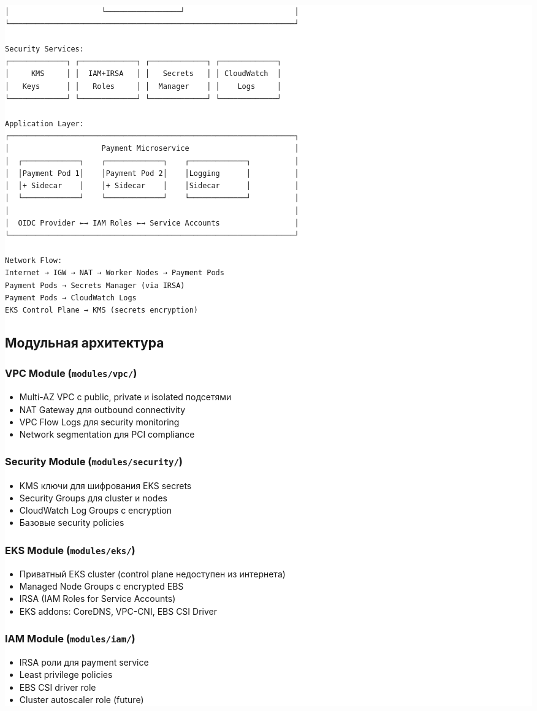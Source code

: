 ```
│                     └─────────────────┘                         │
└─────────────────────────────────────────────────────────────────┘

Security Services:
┌─────────────┐ ┌─────────────┐ ┌─────────────┐ ┌─────────────┐
│     KMS     │ │  IAM+IRSA   │ │   Secrets   │ │ CloudWatch  │
│   Keys      │ │   Roles     │ │  Manager    │ │    Logs     │
└─────────────┘ └─────────────┘ └─────────────┘ └─────────────┘

Application Layer:
┌─────────────────────────────────────────────────────────────────┐
│                     Payment Microservice                        │
│  ┌─────────────┐    ┌─────────────┐    ┌─────────────┐          │
│  │Payment Pod 1│    │Payment Pod 2│    │Logging      │          │
│  │+ Sidecar    │    │+ Sidecar    │    │Sidecar      │          │
│  └─────────────┘    └─────────────┘    └─────────────┘          │
│                                                                 │
│  OIDC Provider ←→ IAM Roles ←→ Service Accounts                 │
└─────────────────────────────────────────────────────────────────┘

Network Flow:
Internet → IGW → NAT → Worker Nodes → Payment Pods
Payment Pods → Secrets Manager (via IRSA)
Payment Pods → CloudWatch Logs
EKS Control Plane → KMS (secrets encryption)
```

## Модульная архитектура

### VPC Module (`modules/vpc/`)
- Multi-AZ VPC с public, private и isolated подсетями
- NAT Gateway для outbound connectivity
- VPC Flow Logs для security monitoring
- Network segmentation для PCI compliance

### Security Module (`modules/security/`)
- KMS ключи для шифрования EKS secrets
- Security Groups для cluster и nodes
- CloudWatch Log Groups с encryption
- Базовые security policies

### EKS Module (`modules/eks/`)
- Приватный EKS cluster (control plane недоступен из интернета)
- Managed Node Groups с encrypted EBS
- IRSA (IAM Roles for Service Accounts)
- EKS addons: CoreDNS, VPC-CNI, EBS CSI Driver

### IAM Module (`modules/iam/`)
- IRSA роли для payment service
- Least privilege policies
- EBS CSI driver role
- Cluster autoscaler role (future)
